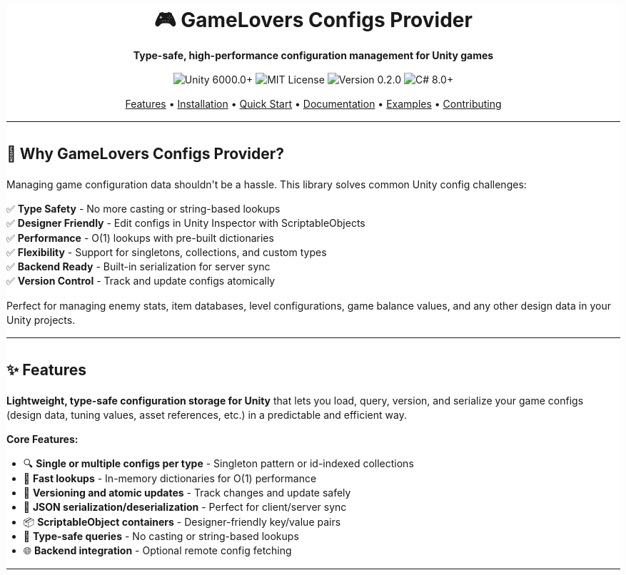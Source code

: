 <h1 align="center">🎮 GameLovers Configs Provider</h1>

<p align="center">
  <strong>Type-safe, high-performance configuration management for Unity games</strong>
</p>

<p align="center">
  <img src="https://img.shields.io/badge/Unity-6000.0%2B-blue.svg" alt="Unity 6000.0+"/>
  <img src="https://img.shields.io/badge/License-MIT-green.svg" alt="MIT License"/>
  <img src="https://img.shields.io/badge/Version-0.2.0-blue.svg" alt="Version 0.2.0"/>
  <img src="https://img.shields.io/badge/C%23-8.0%2B-purple.svg" alt="C# 8.0+"/>
</p>

<p align="center">
  <a href="#-features">Features</a> •
  <a href="#-installation">Installation</a> •
  <a href="#-quick-start">Quick Start</a> •
  <a href="#-documentation">Documentation</a> •
  <a href="#-examples">Examples</a> •
  <a href="#-contributing">Contributing</a>
</p>

---

## 🎯 Why GameLovers Configs Provider?

Managing game configuration data shouldn't be a hassle. This library solves common Unity config challenges:

✅ **Type Safety** - No more casting or string-based lookups  
✅ **Designer Friendly** - Edit configs in Unity Inspector with ScriptableObjects  
✅ **Performance** - O(1) lookups with pre-built dictionaries  
✅ **Flexibility** - Support for singletons, collections, and custom types  
✅ **Backend Ready** - Built-in serialization for server sync  
✅ **Version Control** - Track and update configs atomically  

Perfect for managing enemy stats, item databases, level configurations, game balance values, and any other design data in your Unity projects.

---

## ✨ Features

**Lightweight, type-safe configuration storage for Unity** that lets you load, query, version, and serialize your game configs (design data, tuning values, asset references, etc.) in a predictable and efficient way.

**Core Features:**
- 🔍 **Single or multiple configs per type** - Singleton pattern or id-indexed collections
- 🚀 **Fast lookups** - In-memory dictionaries for O(1) performance  
- 📝 **Versioning and atomic updates** - Track changes and update safely
- 🔄 **JSON serialization/deserialization** - Perfect for client/server sync
- 📦 **ScriptableObject containers** - Designer-friendly key/value pairs
- 🎯 **Type-safe queries** - No casting or string-based lookups
- 🌐 **Backend integration** - Optional remote config fetching

---